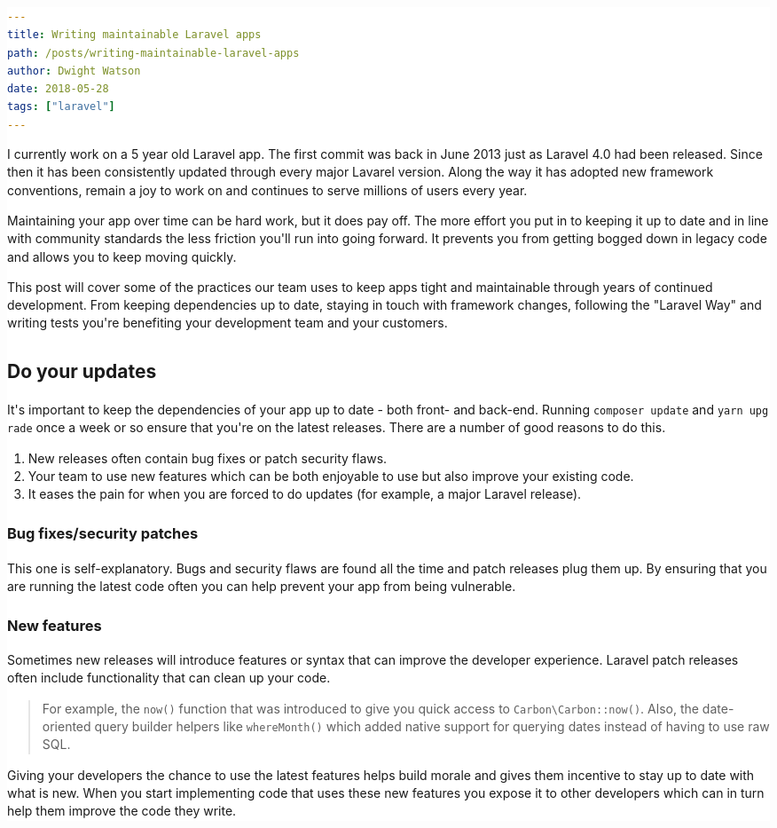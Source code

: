 ```yaml
---
title: Writing maintainable Laravel apps
path: /posts/writing-maintainable-laravel-apps
author: Dwight Watson
date: 2018-05-28
tags: ["laravel"]
---
```


I currently work on a 5 year old Laravel app. The first commit was back in June 2013 just as Laravel 4.0 had been released. Since then it has been consistently updated through every major Lavarel version. Along the way it has adopted new framework conventions, remain a joy to work on and continues to serve millions of users every year.

Maintaining your app over time can be hard work, but it does pay off. The more effort you put in to keeping it up to date and in line with community standards the less friction you'll run into going forward. It prevents you from getting bogged down in legacy code and allows you to keep moving quickly.

This post will cover some of the practices our team uses to keep apps tight and maintainable through years of continued development. From keeping dependencies up to date, staying in touch with framework changes, following the "Laravel Way" and writing tests you're benefiting your development team and your customers.

## Do your updates

It's important to keep the dependencies of your app up to date - both front- and back-end. Running `composer update` and `yarn upgrade` once a week or so ensure that you're on the latest releases. There are a number of good reasons to do this.

1. New releases often contain bug fixes or patch security flaws.
2. Your team to use new features which can be both enjoyable to use but also improve your existing code.
3. It eases the pain for when you are forced to do updates (for example, a major Laravel release).

### Bug fixes/security patches

This one is self-explanatory. Bugs and security flaws are found all the time and patch releases plug them up. By ensuring that you are running the latest code often you can help prevent your app from being vulnerable.

### New features

Sometimes new releases will introduce features or syntax that can improve the developer experience. Laravel patch releases often include functionality that can clean up your code.

> For example, the `now()` function that was introduced to give you quick access to `Carbon\Carbon::now()`. Also, the date-oriented query builder helpers like `whereMonth()` which added native support for querying dates instead of having to use raw SQL.

Giving your developers the chance to use the latest features helps build morale and gives them incentive to stay up to date with what is new. When you start implementing code that uses these new features you expose it to other developers which can in turn help them improve the code they write.
